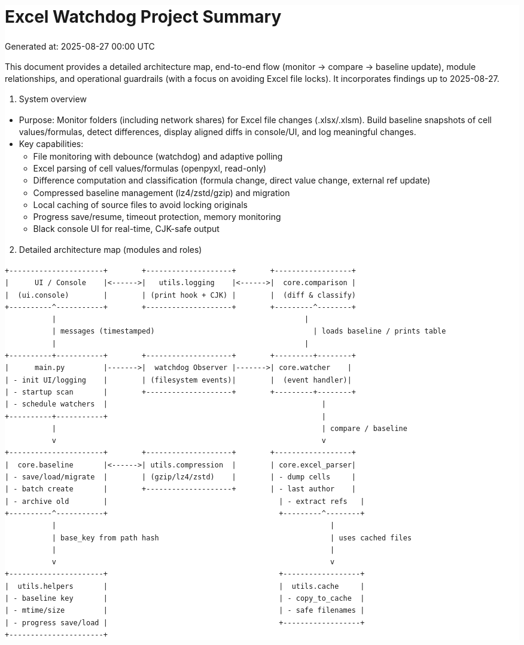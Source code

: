# Excel Watchdog Project Summary
Generated at: 2025-08-27 00:00 UTC

This document provides a detailed architecture map, end-to-end flow (monitor → compare → baseline update), module relationships, and operational guardrails (with a focus on avoiding Excel file locks). It incorporates findings up to 2025-08-27.

1) System overview
- Purpose: Monitor folders (including network shares) for Excel file changes (.xlsx/.xlsm). Build baseline snapshots of cell values/formulas, detect differences, display aligned diffs in console/UI, and log meaningful changes.
- Key capabilities:
  - File monitoring with debounce (watchdog) and adaptive polling
  - Excel parsing of cell values/formulas (openpyxl, read-only)
  - Difference computation and classification (formula change, direct value change, external ref update)
  - Compressed baseline management (lz4/zstd/gzip) and migration
  - Local caching of source files to avoid locking originals
  - Progress save/resume, timeout protection, memory monitoring
  - Black console UI for real-time, CJK-safe output

2) Detailed architecture map (modules and roles)

```
+----------------------+        +--------------------+        +------------------+
|      UI / Console    |<------>|   utils.logging    |<------>|  core.comparison |
|  (ui.console)        |        | (print hook + CJK) |        |  (diff & classify)
+----------^-----------+        +--------------------+        +---------^--------+
           |                                                          |
           | messages (timestamped)                                     | loads baseline / prints table
           |                                                          |
+----------+-----------+        +--------------------+        +---------+--------+
|      main.py         |------->|  watchdog Observer |------->| core.watcher    |
| - init UI/logging    |        | (filesystem events)|        |  (event handler)|
| - startup scan       |        +--------------------+        +---------+--------+
| - schedule watchers  |                                                  |
+----------+-----------+                                                  |
           |                                                              | compare / baseline
           v                                                              v
+----------------------+        +--------------------+        +------------------+
|  core.baseline       |<------>| utils.compression  |        | core.excel_parser|
| - save/load/migrate  |        | (gzip/lz4/zstd)    |        | - dump cells     |
| - batch create       |        +--------------------+        | - last author    |
| - archive old        |                                        | - extract refs   |
+----------^-----------+                                        +---------^--------+
           |                                                                |
           | base_key from path hash                                        | uses cached files
           |                                                                |
           v                                                                v
+----------------------+                                        +------------------+
|  utils.helpers       |                                        |  utils.cache     |
| - baseline key       |                                        | - copy_to_cache  |
| - mtime/size         |                                        | - safe filenames |
| - progress save/load |                                        +------------------+
+----------------------+
```
